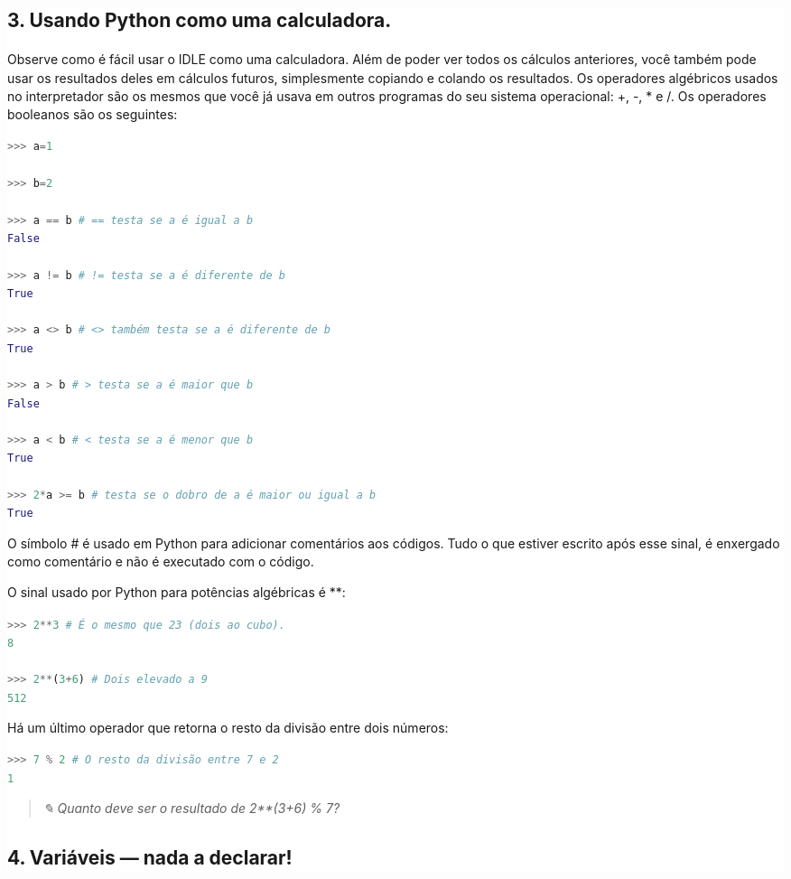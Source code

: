 ## 3. Usando Python como uma calculadora.

Observe como é fácil usar o IDLE como uma calculadora. Além de poder ver todos os cálculos anteriores, você também pode usar os resultados deles em cálculos futuros, simplesmente copiando e colando os resultados. Os operadores algébricos usados no interpretador são os mesmos que você já usava em outros programas do seu sistema operacional: +, -, \* e /. Os operadores booleanos são os seguintes:

```Python
>>> a=1

>>> b=2

>>> a == b # == testa se a é igual a b 
False

>>> a != b # != testa se a é diferente de b
True

>>> a <> b # <> também testa se a é diferente de b
True

>>> a > b # > testa se a é maior que b
False

>>> a < b # < testa se a é menor que b 
True

>>> 2*a >= b # testa se o dobro de a é maior ou igual a b 
True
```

O símbolo # é usado em Python para adicionar comentários aos códigos. Tudo o que estiver escrito após esse sinal, é enxergado como comentário e não é executado com o código.

O sinal usado por Python para potências algébricas é \*\*:

```Python
>>> 2**3 # É o mesmo que 23 (dois ao cubo).
8

>>> 2**(3+6) # Dois elevado a 9 
512
````

Há um último operador que retorna o resto da divisão entre dois números:

```Python
>>> 7 % 2 # O resto da divisão entre 7 e 2
1
```

>*✎	Quanto deve ser o resultado de 2\*\*(3+6) % 7?*

## 4. Variáveis — nada a declarar!
